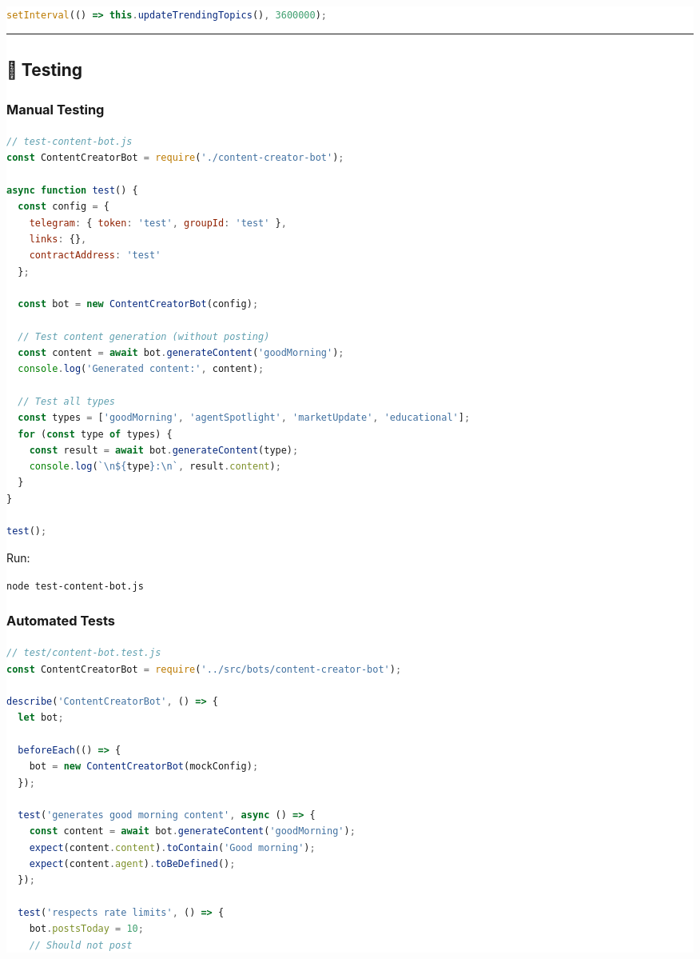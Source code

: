 ```javascript
setInterval(() => this.updateTrendingTopics(), 3600000);
```

---

## 🧪 Testing

### Manual Testing

```javascript
// test-content-bot.js
const ContentCreatorBot = require('./content-creator-bot');

async function test() {
  const config = {
    telegram: { token: 'test', groupId: 'test' },
    links: {},
    contractAddress: 'test'
  };

  const bot = new ContentCreatorBot(config);

  // Test content generation (without posting)
  const content = await bot.generateContent('goodMorning');
  console.log('Generated content:', content);

  // Test all types
  const types = ['goodMorning', 'agentSpotlight', 'marketUpdate', 'educational'];
  for (const type of types) {
    const result = await bot.generateContent(type);
    console.log(`\n${type}:\n`, result.content);
  }
}

test();
```

Run:
```bash
node test-content-bot.js
```

### Automated Tests

```javascript
// test/content-bot.test.js
const ContentCreatorBot = require('../src/bots/content-creator-bot');

describe('ContentCreatorBot', () => {
  let bot;

  beforeEach(() => {
    bot = new ContentCreatorBot(mockConfig);
  });

  test('generates good morning content', async () => {
    const content = await bot.generateContent('goodMorning');
    expect(content.content).toContain('Good morning');
    expect(content.agent).toBeDefined();
  });

  test('respects rate limits', () => {
    bot.postsToday = 10;
    // Should not post
```